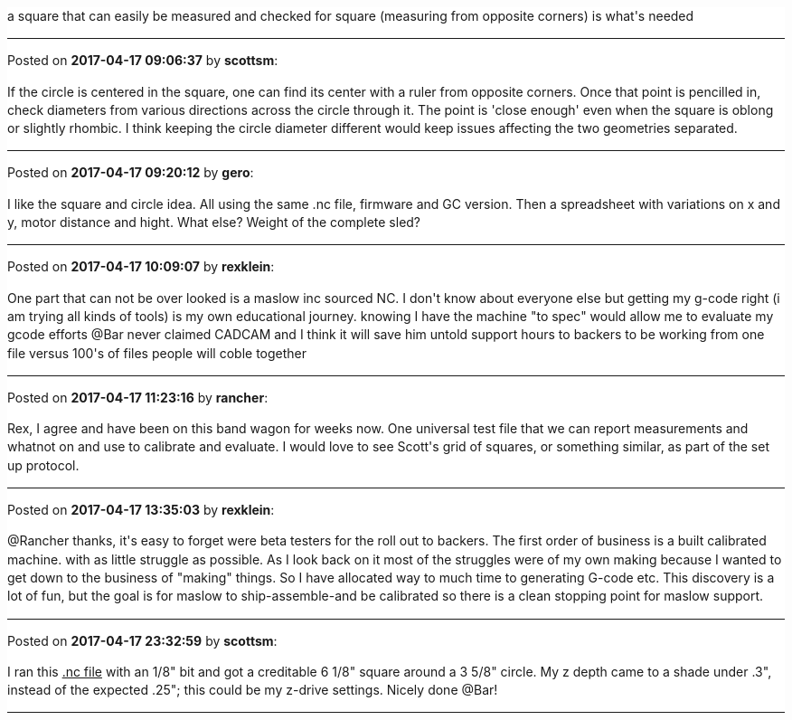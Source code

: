 a square that can easily be measured and checked for square (measuring from opposite corners) is what's needed

---

Posted on **2017-04-17 09:06:37** by **scottsm**:

If the circle is centered in the square, one can find its center with a ruler from opposite corners. Once that point is pencilled in, check diameters from various directions across the circle through it. The point is 'close enough' even when the square is oblong or slightly rhombic. I think keeping the circle diameter different would keep issues affecting the two geometries separated.

---

Posted on **2017-04-17 09:20:12** by **gero**:

I like the square and circle idea. All using the same .nc file, firmware and GC version. Then a spreadsheet with variations on x and y, motor distance and hight. What else? Weight of the complete sled?

---

Posted on **2017-04-17 10:09:07** by **rexklein**:

One part that can not be over looked is a maslow inc sourced NC. I don't know about everyone else but getting my g-code right (i am trying all kinds of tools) is my own educational journey. knowing I have the machine "to spec" would allow me to evaluate my gcode efforts @Bar never claimed CADCAM and I think it will save him untold support hours  to backers to be working from one file versus 100's of files people will coble together

---

Posted on **2017-04-17 11:23:16** by **rancher**:

Rex, I agree and have been on this band wagon for weeks now.  One universal test file that we can report measurements and whatnot on and use to calibrate and evaluate.  I would love to see Scott's grid of squares, or something similar, as part of the set up protocol.

---

Posted on **2017-04-17 13:35:03** by **rexklein**:

@Rancher thanks, it's easy to forget were beta testers for the roll out to backers. The first order of business is a built calibrated machine. with as little struggle as possible. As I look back on it most of the struggles were of my own making because I wanted to get down to the business of "making" things. So I have allocated way to much time to generating G-code etc. This discovery is a lot of fun, but the goal is for maslow to ship-assemble-and be calibrated so there is a clean stopping point for maslow support.

---

Posted on **2017-04-17 23:32:59** by **scottsm**:

I ran this [.nc file](https://github.com/MaslowCNC/Mechanics/commit/fe0ebd1173eb2a99638eae437987ec535bcd3829) with an 1/8" bit and got a creditable 6 1/8" square around a 3 5/8" circle. My z depth came to a shade under .3", instead of the expected .25"; this could be my z-drive settings. Nicely done @Bar!

---
